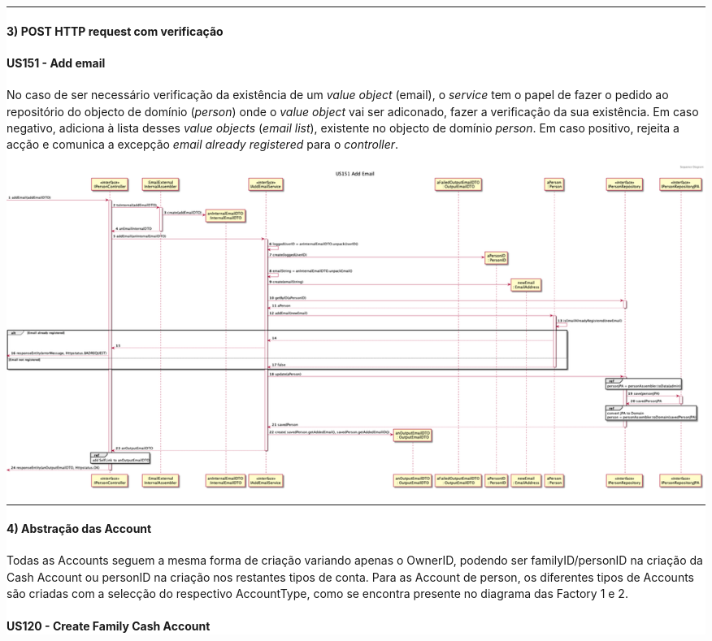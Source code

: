 
______

#### 3) POST HTTP request com verificação

#### US151 - Add email

No caso de ser necessário verificação da existência de um *value object* (email), o *service* tem o papel de fazer o pedido ao repositório do objecto de domínio (*person*) onde o *value object* vai ser adiconado, fazer a verificação da sua existência. Em caso negativo, adiciona à lista desses *value objects* (*email list*), existente no objecto de domínio *person*. Em caso positivo, rejeita a acção e comunica a excepção *email already registered* para o *controller*.

![sd_us151](diagrams/SD/SD_US151_AddEmail.png)

______

#### 4) Abstração das Account 

Todas as Accounts seguem a mesma forma de criação variando apenas o OwnerID, podendo ser familyID/personID na criação da Cash Account ou personID na criação nos restantes tipos de conta.
Para as Account de person, os diferentes tipos de Accounts são criadas com a selecção do respectivo AccountType, como se encontra presente no diagrama das Factory 1 e 2.


#### US120 - Create **Family** Cash Account
